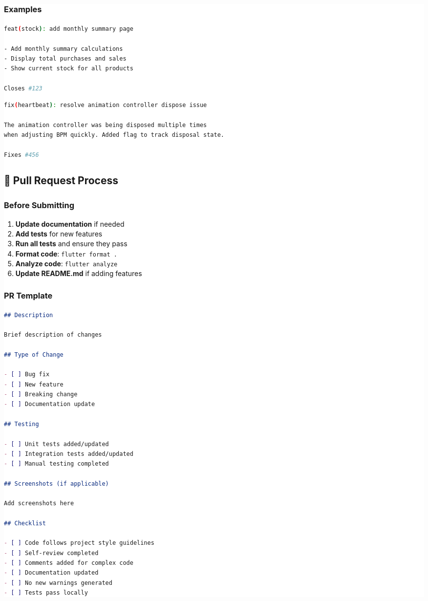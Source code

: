 ### Examples

```bash
feat(stock): add monthly summary page

- Add monthly summary calculations
- Display total purchases and sales
- Show current stock for all products

Closes #123
```

```bash
fix(heartbeat): resolve animation controller dispose issue

The animation controller was being disposed multiple times
when adjusting BPM quickly. Added flag to track disposal state.

Fixes #456
```

## 🔄 Pull Request Process

### Before Submitting

1. **Update documentation** if needed
2. **Add tests** for new features
3. **Run all tests** and ensure they pass
4. **Format code**: `flutter format .`
5. **Analyze code**: `flutter analyze`
6. **Update README.md** if adding features

### PR Template

```markdown
## Description

Brief description of changes

## Type of Change

- [ ] Bug fix
- [ ] New feature
- [ ] Breaking change
- [ ] Documentation update

## Testing

- [ ] Unit tests added/updated
- [ ] Integration tests added/updated
- [ ] Manual testing completed

## Screenshots (if applicable)

Add screenshots here

## Checklist

- [ ] Code follows project style guidelines
- [ ] Self-review completed
- [ ] Comments added for complex code
- [ ] Documentation updated
- [ ] No new warnings generated
- [ ] Tests pass locally
```
